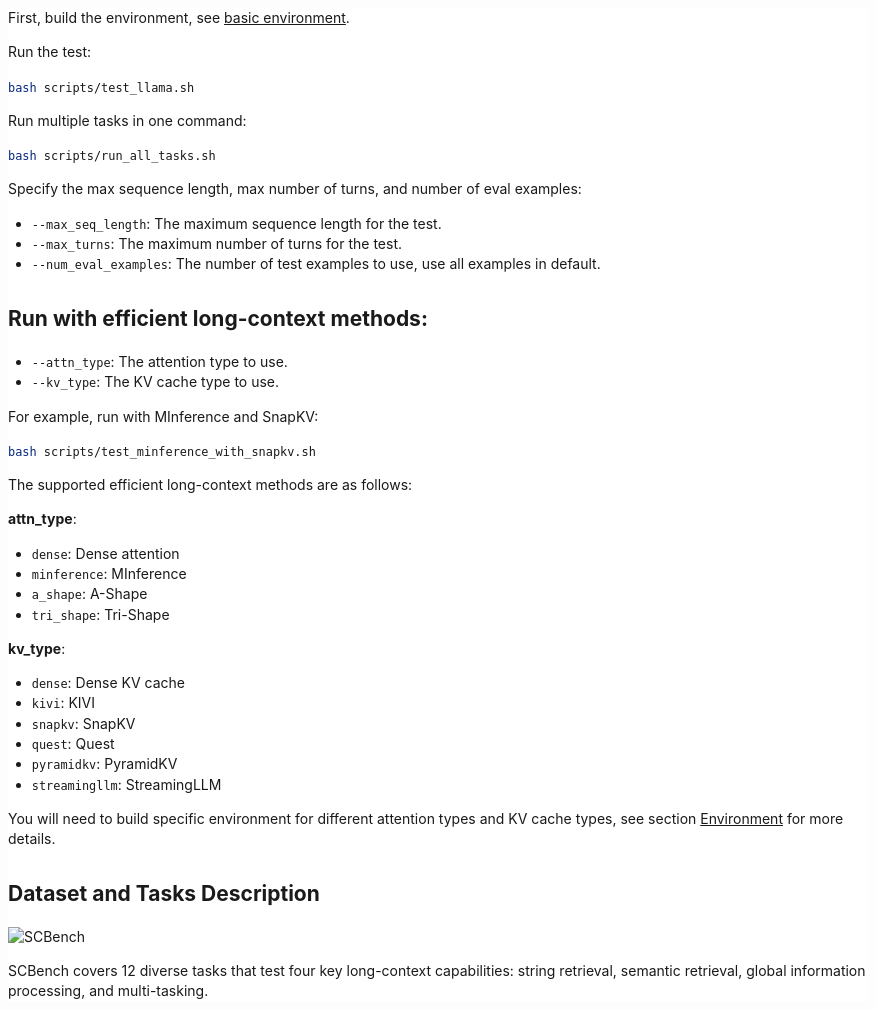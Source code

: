 First, build the environment, see [basic environment](#basic-dependencies).

Run the test:

```bash
bash scripts/test_llama.sh
```

Run multiple tasks in one command:

```bash
bash scripts/run_all_tasks.sh
```

Specify the max sequence length, max number of turns, and number of eval examples:

- `--max_seq_length`: The maximum sequence length for the test.
- `--max_turns`: The maximum number of turns for the test.
- `--num_eval_examples`: The number of test examples to use, use all examples in default.

## Run with efficient long-context methods:

- `--attn_type`: The attention type to use.
- `--kv_type`: The KV cache type to use.

For example, run with MInference and SnapKV:

```bash
bash scripts/test_minference_with_snapkv.sh
```

The supported efficient long-context methods are as follows:

**attn_type**:

- `dense`: Dense attention
- `minference`: MInference
- `a_shape`: A-Shape
- `tri_shape`: Tri-Shape

**kv_type**:

- `dense`: Dense KV cache
- `kivi`: KIVI
- `snapkv`: SnapKV
- `quest`: Quest
- `pyramidkv`: PyramidKV
- `streamingllm`: StreamingLLM

You will need to build specific environment for different attention types and KV cache types, see section [Environment](#environment-for-efficient-long-context-methods) for more details.

## Dataset and Tasks Description

![SCBench](../images/scbench/overview.png)

SCBench covers 12 diverse tasks that test four key long-context capabilities: string retrieval, semantic retrieval, global information processing, and multi-tasking.
